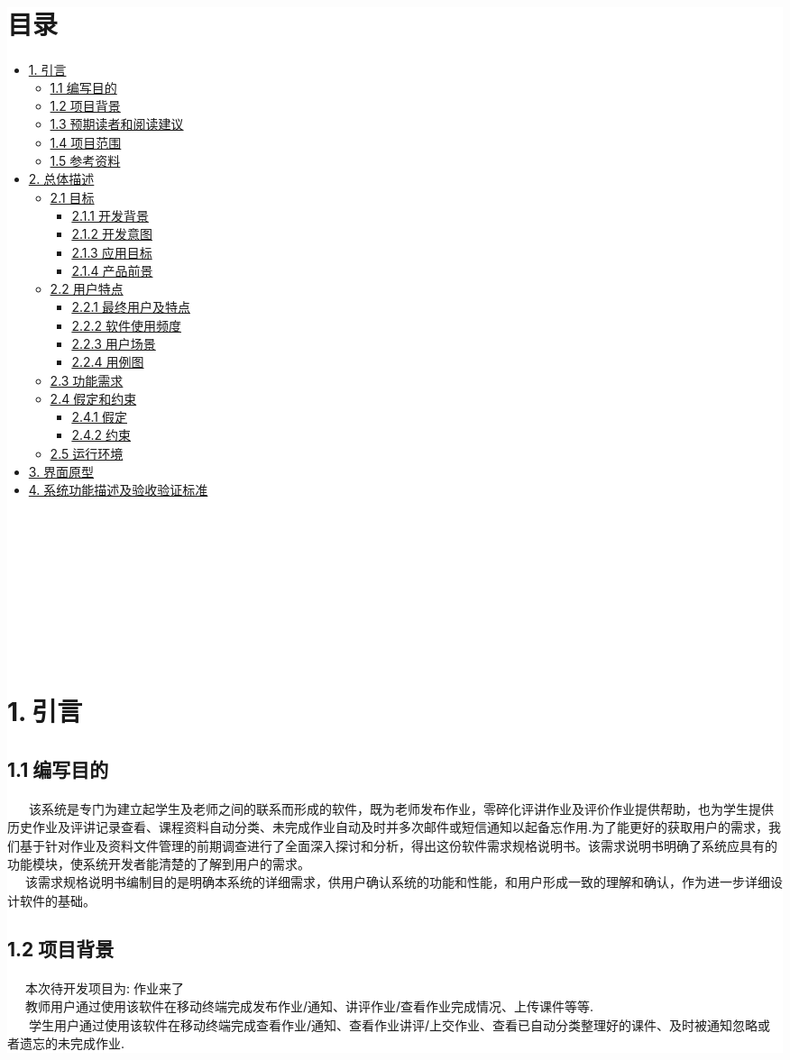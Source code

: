 # 目录

* [1. 引言](#a)
    - [1.1 编写目的](#a.1)
    - [1.2 项目背景](#a.2)
    - [1.3 预期读者和阅读建议](#a.3)
    - [1.4 项目范围](#a.4)
    - [1.5 参考资料](#a.5)
* [2. 总体描述](#b)
    - [2.1 目标](#b.1)
        - [2.1.1 开发背景](#b.1.1)
        - [2.1.2 开发意图](#b.1.2)
        - [2.1.3 应用目标](#b.1.3)
        - [2.1.4 产品前景](#b.1.4)
    - [2.2 用户特点](#b.2)
        - [2.2.1 最终用户及特点](#b.2.1)
        - [2.2.2 软件使用频度](#b.2.2)
        - [2.2.3 用户场景](#b.2.3)
        - [2.2.4 用例图](#b.2.4)
    - [2.3 功能需求](#b.3)
    - [2.4 假定和约束](#b.4)
        - [2.4.1 假定](#b.4.1)
        - [2.4.2 约束](#b.4.2)
    - [2.5 运行环境](#b.5)
* [3. 界面原型](#c)
* [4.  系统功能描述及验收验证标准](#d)


<br /><br />
<br /><br />
<br /><br />
<br />
<br />

# <span id="a">1. 引言</span>
## <span id="a.1">1.1 编写目的</span>
<span style="display:inline-block;width:20px;"></span> 该系统是专门为建立起学生及老师之间的联系而形成的软件，既为老师发布作业，零碎化评讲作业及评价作业提供帮助，也为学生提供历史作业及评讲记录查看、课程资料自动分类、未完成作业自动及时并多次邮件或短信通知以起备忘作用.为了能更好的获取用户的需求，我们基于针对作业及资料文件管理的前期调查进行了全面深入探讨和分析，得出这份软件需求规格说明书。该需求说明书明确了系统应具有的功能模块，使系统开发者能清楚的了解到用户的需求。
</br>
<span style="display:inline-block;width:20px;"></span>该需求规格说明书编制目的是明确本系统的详细需求，供用户确认系统的功能和性能，和用户形成一致的理解和确认，作为进一步详细设计软件的基础。

## <span id="a.2">1.2 项目背景</span>
<span style="display:inline-block;width:20px;"></span>本次待开发项目为: 作业来了 
</br>
<span style="display:inline-block;width:20px;"></span>教师用户通过使用该软件在移动终端完成发布作业/通知、讲评作业/查看作业完成情况、上传课件等等.</br>
<span style="display:inline-block;width:20px;"></span> 学生用户通过使用该软件在移动终端完成查看作业/通知、查看作业讲评/上交作业、查看已自动分类整理好的课件、及时被通知忽略或者遗忘的未完成作业.
